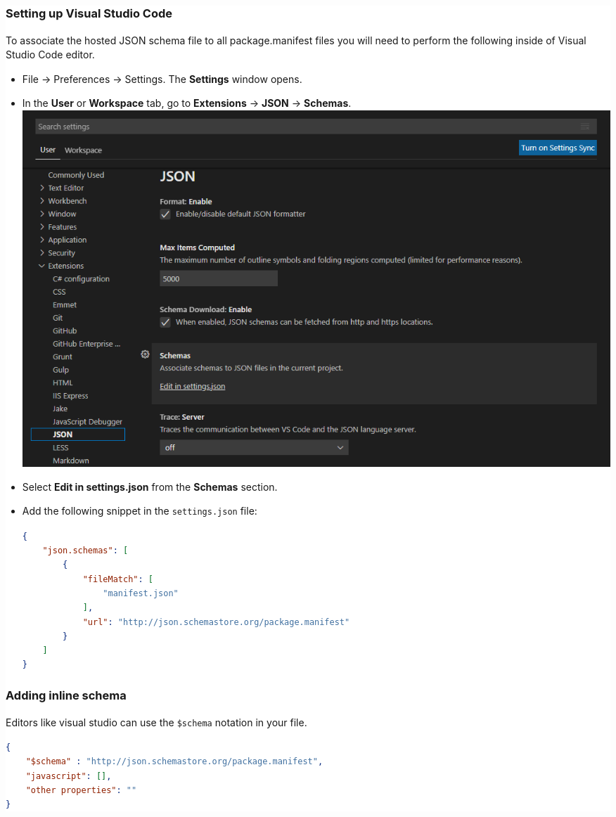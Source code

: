 ### Setting up Visual Studio Code

To associate the hosted JSON schema file to all package.manifest files you will need to perform the following inside of Visual Studio Code editor.

* File -> Preferences -> Settings. The **Settings** window opens.
* In the **User** or **Workspace** tab, go to **Extensions** -> **JSON** -> **Schemas**. ![JSON Schemas](images/JSON-schema.png)
* Select **Edit in settings.json** from the **Schemas** section.
*   Add the following snippet in the `settings.json` file:

    ```json
    {
        "json.schemas": [
            {
                "fileMatch": [
                    "manifest.json"
                ],
                "url": "http://json.schemastore.org/package.manifest"
            }
        ]
    }
    ```

### Adding inline schema

Editors like visual studio can use the `$schema` notation in your file.

```json
{
    "$schema" : "http://json.schemastore.org/package.manifest",
    "javascript": [],
    "other properties": ""
}
```
